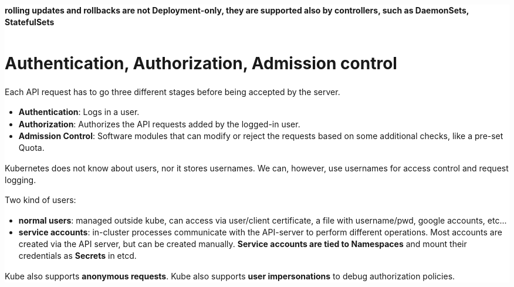 **rolling updates and rollbacks are not Deployment-only, they are supported also by controllers, such as DaemonSets, StatefulSets**

# Authentication, Authorization, Admission control

Each API request has to go three different stages before being accepted by the server.

* **Authentication**: Logs in a user.
* **Authorization**: Authorizes the API requests added by the logged-in user.
* **Admission Control**: Software modules that can modify or reject the requests based on some additional checks, like a pre-set Quota.

Kubernetes does not know about users, nor it stores usernames. We can, however, use usernames for access control and request logging.

Two kind of users:
* **normal users**: managed outside kube, can access via user/client certificate, a file with username/pwd, google accounts, etc...
* **service accounts**: in-cluster processes communicate with the API-server to perform different operations. Most accounts are created via the API server, but can be created manually. **Service accounts are tied to Namespaces** and mount their credentials as **Secrets** in etcd.

Kube also supports **anonymous requests**. Kube also supports **user impersonations** to debug authorization policies.
